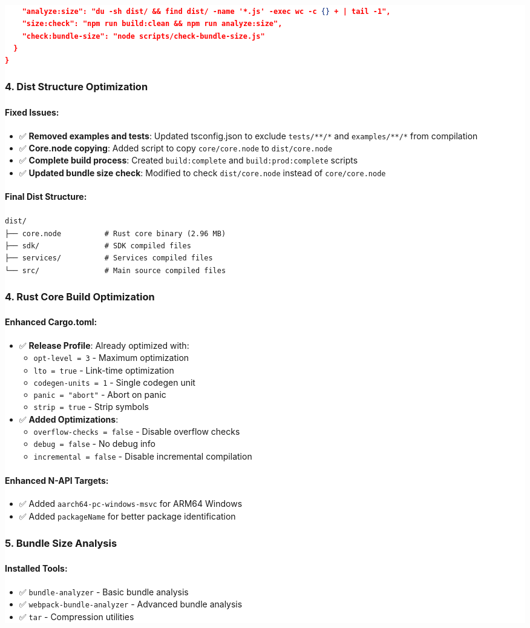 ```json
    "analyze:size": "du -sh dist/ && find dist/ -name '*.js' -exec wc -c {} + | tail -1",
    "size:check": "npm run build:clean && npm run analyze:size",
    "check:bundle-size": "node scripts/check-bundle-size.js"
  }
}
```

### **4. Dist Structure Optimization**

#### **Fixed Issues:**

- ✅ **Removed examples and tests**: Updated tsconfig.json to exclude `tests/**/*` and `examples/**/*` from compilation
- ✅ **Core.node copying**: Added script to copy `core/core.node` to `dist/core.node`
- ✅ **Complete build process**: Created `build:complete` and `build:prod:complete` scripts
- ✅ **Updated bundle size check**: Modified to check `dist/core.node` instead of `core/core.node`

#### **Final Dist Structure:**

```
dist/
├── core.node          # Rust core binary (2.96 MB)
├── sdk/               # SDK compiled files
├── services/          # Services compiled files
└── src/               # Main source compiled files
```

### **4. Rust Core Build Optimization**

#### **Enhanced Cargo.toml:**

- ✅ **Release Profile**: Already optimized with:
  - `opt-level = 3` - Maximum optimization
  - `lto = true` - Link-time optimization
  - `codegen-units = 1` - Single codegen unit
  - `panic = "abort"` - Abort on panic
  - `strip = true` - Strip symbols
- ✅ **Added Optimizations**:
  - `overflow-checks = false` - Disable overflow checks
  - `debug = false` - No debug info
  - `incremental = false` - Disable incremental compilation

#### **Enhanced N-API Targets:**

- ✅ Added `aarch64-pc-windows-msvc` for ARM64 Windows
- ✅ Added `packageName` for better package identification

### **5. Bundle Size Analysis**

#### **Installed Tools:**

- ✅ `bundle-analyzer` - Basic bundle analysis
- ✅ `webpack-bundle-analyzer` - Advanced bundle analysis
- ✅ `tar` - Compression utilities
